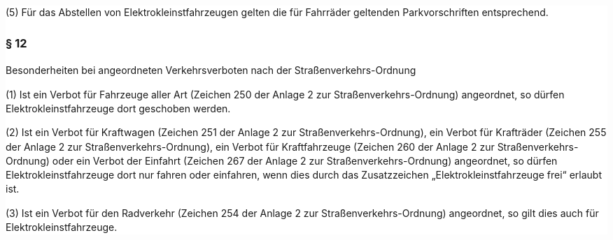 </div>

<div class="jurAbsatz">

(5) Für das Abstellen von Elektrokleinstfahrzeugen gelten die für
Fahrräder geltenden Parkvorschriften entsprechend.

</div>

</div>

</div>

</div>

<span id="BJNR075610019BJNE001200000.html"></span>

### § 12  
Besonderheiten bei angeordneten Verkehrsverboten nach der Straßenverkehrs-Ordnung

<div>

<div class="jnhtml">

<div>

<div class="jurAbsatz">

(1) Ist ein Verbot für Fahrzeuge aller Art (Zeichen 250 der Anlage 2 zur
Straßenverkehrs-Ordnung) angeordnet, so dürfen Elektrokleinstfahrzeuge
dort geschoben werden.

</div>

<div class="jurAbsatz">

(2) Ist ein Verbot für Kraftwagen (Zeichen 251 der Anlage 2 zur
Straßenverkehrs-Ordnung), ein Verbot für Krafträder (Zeichen 255 der
Anlage 2 zur Straßenverkehrs-Ordnung), ein Verbot für Kraftfahrzeuge
(Zeichen 260 der Anlage 2 zur Straßenverkehrs-Ordnung) oder ein Verbot
der Einfahrt (Zeichen 267 der Anlage 2 zur Straßenverkehrs-Ordnung)
angeordnet, so dürfen Elektrokleinstfahrzeuge dort nur fahren oder
einfahren, wenn dies durch das Zusatzzeichen „Elektrokleinstfahrzeuge
frei“ erlaubt ist.

</div>

<div class="jurAbsatz">

(3) Ist ein Verbot für den Radverkehr (Zeichen 254 der Anlage 2 zur
Straßenverkehrs-Ordnung) angeordnet, so gilt dies auch für
Elektrokleinstfahrzeuge.

</div>

</div>

</div>

</div>
